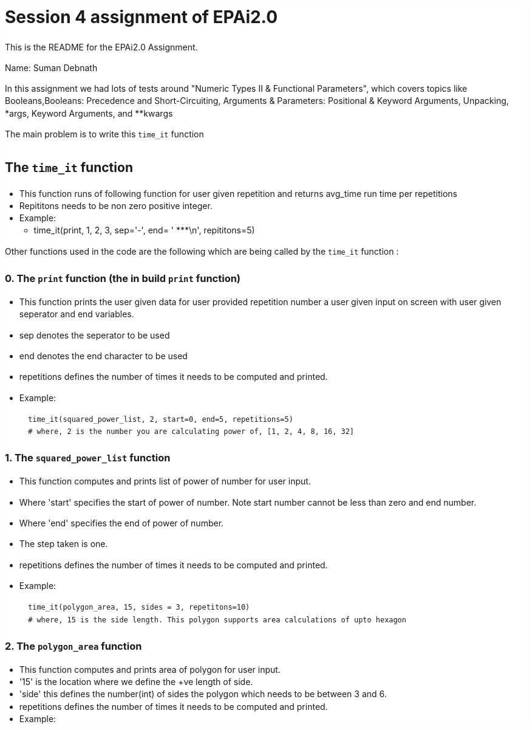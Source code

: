 # Session 4 assignment of EPAi2.0

This is the README for the EPAi2.0 Assignment. 

Name: Suman Debnath 

In this assignment we had lots of tests around "Numeric Types II & Functional Parameters", which covers topics like Booleans,Booleans: Precedence and Short-Circuiting, Arguments & Parameters: Positional & Keyword Arguments, Unpacking, *args, Keyword Arguments, and **kwargs

The main problem is to write this `time_it` function

## The `time_it` function
- This function runs of following function for user given repetition and  returns avg_time run time per repetitions
-  Repititons needs to be non zero positive integer.
- Example:
    - time_it(print, 1, 2, 3, sep='-', end= ' ***\n', repititons=5)

Other functions used in the code are the following which are being called by the `time_it` function : 

### 0. The `print` function (the in build `print` function)
- This function prints the user given data for user provided  repetition number a user given input on screen with user given seperator and end variables.
- sep denotes the seperator to be used
- end denotes the end character  to be used
- repetitions defines the number of times it needs to be computed and printed.
- Example:
  
        time_it(squared_power_list, 2, start=0, end=5, repetitions=5) 
        # where, 2 is the number you are calculating power of, [1, 2, 4, 8, 16, 32]
    
### 1. The `squared_power_list` function
- This function computes and prints list of power of number for user input.
- Where 'start' specifies the start of power of number. Note start number cannot be less than zero and end number.
- Where 'end' specifies the end  of power of number.
- The step taken is one.
- repetitions defines the number of times it needs to be computed and printed. 

- Example:
  
        time_it(polygon_area, 15, sides = 3, repetitons=10) 
        # where, 15 is the side length. This polygon supports area calculations of upto hexagon

### 2. The `polygon_area` function 
- This function computes and prints area of polygon for user input.
- '15' is the location where we define the +ve length of side.
- 'side' this defines the number(int) of sides the polygon which needs to be between 3 and 6.
- repetitions defines the number of times it needs to be computed and printed. 
- Example:
  